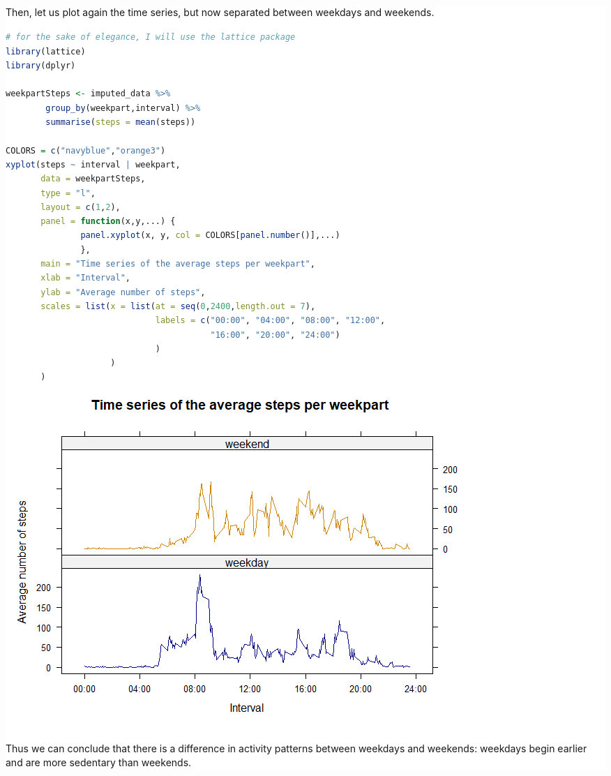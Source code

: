 Then, let us plot again the time series, but now separated between weekdays and weekends.


```r
# for the sake of elegance, I will use the lattice package
library(lattice)
library(dplyr)

weekpartSteps <- imputed_data %>%
        group_by(weekpart,interval) %>%
        summarise(steps = mean(steps))

COLORS = c("navyblue","orange3")
xyplot(steps ~ interval | weekpart, 
       data = weekpartSteps, 
       type = "l", 
       layout = c(1,2),
       panel = function(x,y,...) {
               panel.xyplot(x, y, col = COLORS[panel.number()],...) 
               },
       main = "Time series of the average steps per weekpart",
       xlab = "Interval",
       ylab = "Average number of steps",
       scales = list(x = list(at = seq(0,2400,length.out = 7),
                              labels = c("00:00", "04:00", "08:00", "12:00", 
                                         "16:00", "20:00", "24:00")
                              )
                     )
       )
```

![](PA1_template_files/figure-html/imputedTimeSeries-1.png)

Thus we can conclude that there is a difference in activity patterns between weekdays and weekends: weekdays begin earlier and are more sedentary than weekends.
